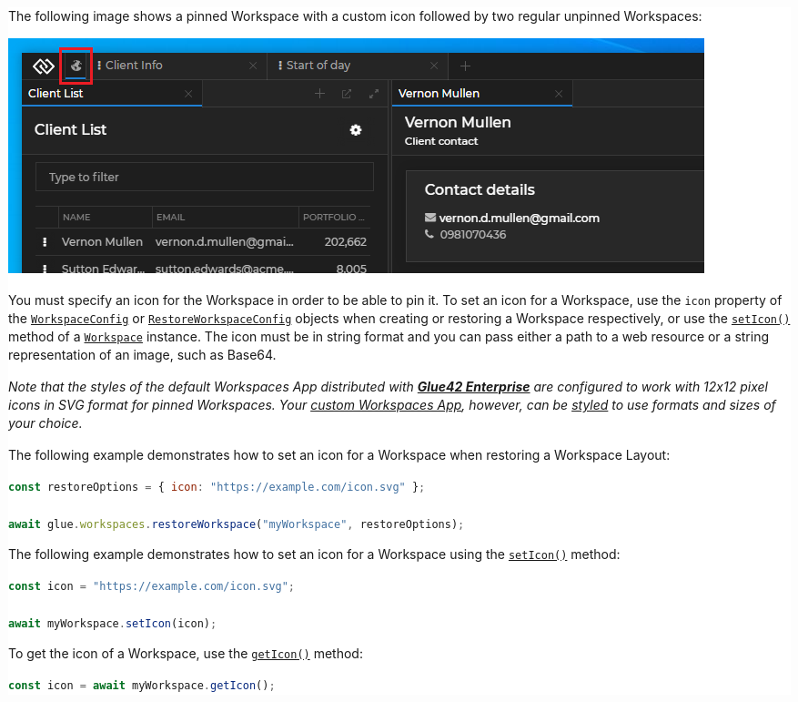 The following image shows a pinned Workspace with a custom icon followed by two regular unpinned Workspaces:

![Pinned Workspace](../../../../images/workspaces/pinned-workspace.png)

You must specify an icon for the Workspace in order to be able to pin it. To set an icon for a Workspace, use the `icon` property of the [`WorkspaceConfig`](../../../../reference/glue/latest/workspaces/index.html#WorkspaceConfig) or [`RestoreWorkspaceConfig`](../../../../reference/glue/latest/workspaces/index.html#RestoreWorkspaceConfig) objects when creating or restoring a Workspace respectively, or use the [`setIcon()`](../../../../reference/glue/latest/workspaces/index.html#Workspace-setIcon) method of a [`Workspace`](../../../../reference/glue/latest/workspaces/index.html#Workspace) instance. The icon must be in string format and you can pass either a path to a web resource or a string representation of an image, such as Base64.

*Note that the styles of the default Workspaces App distributed with [**Glue42 Enterprise**](https://glue42.com/enterprise/) are configured to work with 12x12 pixel icons in SVG format for pinned Workspaces. Your [custom Workspaces App](../overview/index.html#extending_workspaces), however, can be [styled](../overview/index.html#extending_workspaces-styles) to use formats and sizes of your choice.*

The following example demonstrates how to set an icon for a Workspace when restoring a Workspace Layout:

```javascript
const restoreOptions = { icon: "https://example.com/icon.svg" };

await glue.workspaces.restoreWorkspace("myWorkspace", restoreOptions);
```

The following example demonstrates how to set an icon for a Workspace using the [`setIcon()`](../../../../reference/glue/latest/workspaces/index.html#Workspace-setIcon) method:

```javascript
const icon = "https://example.com/icon.svg";

await myWorkspace.setIcon(icon);
```

To get the icon of a Workspace, use the [`getIcon()`](../../../../reference/glue/latest/workspaces/index.html#Workspace-getIcon) method:

```javascript
const icon = await myWorkspace.getIcon();
```
